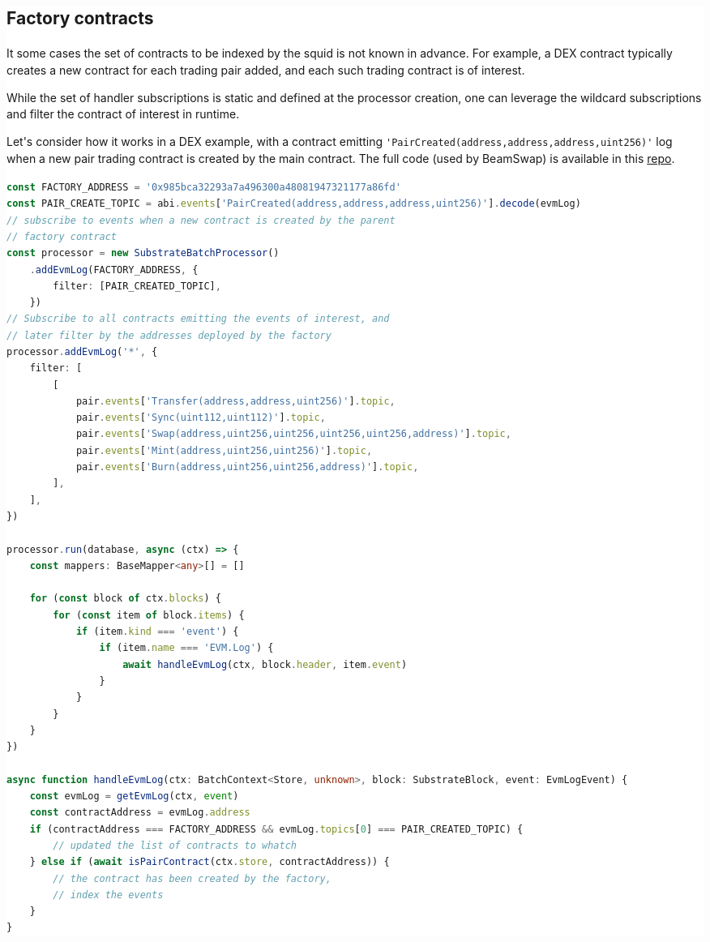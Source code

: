 ## Factory contracts

It some cases the set of contracts to be indexed by the squid is not known in advance. For example, a DEX contract typically
creates a new contract for each trading pair added, and each such trading contract is of interest. 

While the set of handler subscriptions is static and defined at the processor creation, one can leverage the wildcard subscriptions and filter the contract of interest in runtime. 

Let's consider how it works in a DEX example, with a contract emitting `'PairCreated(address,address,address,uint256)'` log when a new pair trading contract is created by the main contract. The full code (used by BeamSwap) is available in this [repo](https://github.com/subsquid/beamswap-squid/blob/master/src/processor.ts).

```typescript
const FACTORY_ADDRESS = '0x985bca32293a7a496300a48081947321177a86fd'
const PAIR_CREATE_TOPIC = abi.events['PairCreated(address,address,address,uint256)'].decode(evmLog)
// subscribe to events when a new contract is created by the parent 
// factory contract
const processor = new SubstrateBatchProcessor()
    .addEvmLog(FACTORY_ADDRESS, {
        filter: [PAIR_CREATED_TOPIC],
    })
// Subscribe to all contracts emitting the events of interest, and 
// later filter by the addresses deployed by the factory
processor.addEvmLog('*', {
    filter: [
        [
            pair.events['Transfer(address,address,uint256)'].topic,
            pair.events['Sync(uint112,uint112)'].topic,
            pair.events['Swap(address,uint256,uint256,uint256,uint256,address)'].topic,
            pair.events['Mint(address,uint256,uint256)'].topic,
            pair.events['Burn(address,uint256,uint256,address)'].topic,
        ],
    ],
})

processor.run(database, async (ctx) => {
    const mappers: BaseMapper<any>[] = []

    for (const block of ctx.blocks) {
        for (const item of block.items) {
            if (item.kind === 'event') {
                if (item.name === 'EVM.Log') {
                    await handleEvmLog(ctx, block.header, item.event)
                }
            }
        }
    }
})

async function handleEvmLog(ctx: BatchContext<Store, unknown>, block: SubstrateBlock, event: EvmLogEvent) {
    const evmLog = getEvmLog(ctx, event)
    const contractAddress = evmLog.address
    if (contractAddress === FACTORY_ADDRESS && evmLog.topics[0] === PAIR_CREATED_TOPIC) {
        // updated the list of contracts to whatch
    } else if (await isPairContract(ctx.store, contractAddress)) {
        // the contract has been created by the factory,
        // index the events
    }
}
```
